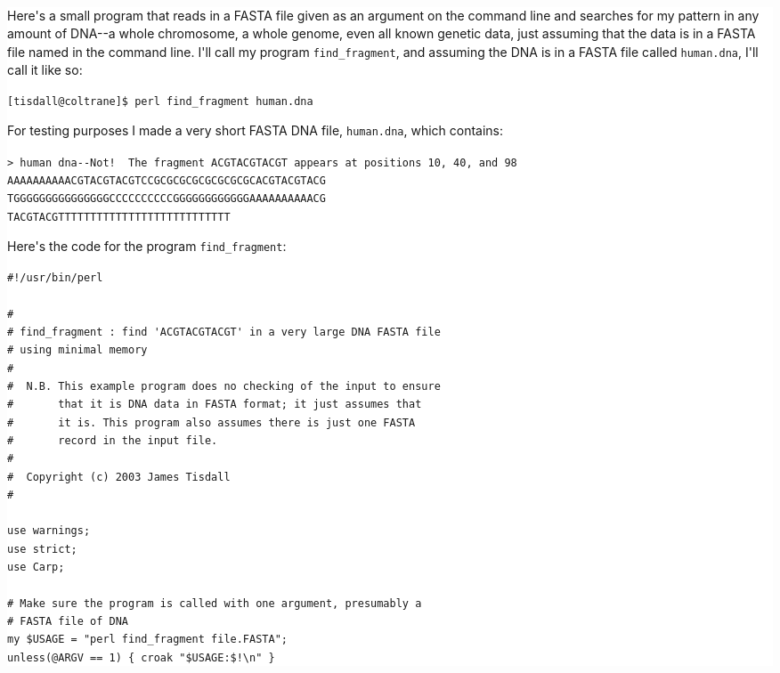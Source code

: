 Here's a small program that reads in a FASTA file given as an argument
on the command line and searches for my pattern in any amount of DNA--a
whole chromosome, a whole genome, even all known genetic data, just
assuming that the data is in a FASTA file named in the command line.
I'll call my program `find_fragment`, and assuming the DNA is in a FASTA
file called `human.dna`, I'll call it like so:

    [tisdall@coltrane]$ perl find_fragment human.dna

For testing purposes I made a very short FASTA DNA file, `human.dna`,
which contains:

    > human dna--Not!  The fragment ACGTACGTACGT appears at positions 10, 40, and 98
    AAAAAAAAAACGTACGTACGTCCGCGCGCGCGCGCGCGCACGTACGTACG
    TGGGGGGGGGGGGGGGCCCCCCCCCCGGGGGGGGGGGGAAAAAAAAAACG
    TACGTACGTTTTTTTTTTTTTTTTTTTTTTTTTTT

Here's the code for the program `find_fragment`:

    #!/usr/bin/perl

    #
    # find_fragment : find 'ACGTACGTACGT' in a very large DNA FASTA file 
    # using minimal memory
    #
    #  N.B. This example program does no checking of the input to ensure 
    #       that it is DNA data in FASTA format; it just assumes that 
    #       it is. This program also assumes there is just one FASTA
    #       record in the input file.
    #
    #  Copyright (c) 2003 James Tisdall
    #

    use warnings;
    use strict;
    use Carp;

    # Make sure the program is called with one argument, presumably a 
    # FASTA file of DNA
    my $USAGE = "perl find_fragment file.FASTA";
    unless(@ARGV == 1) { croak "$USAGE:$!\n" }
